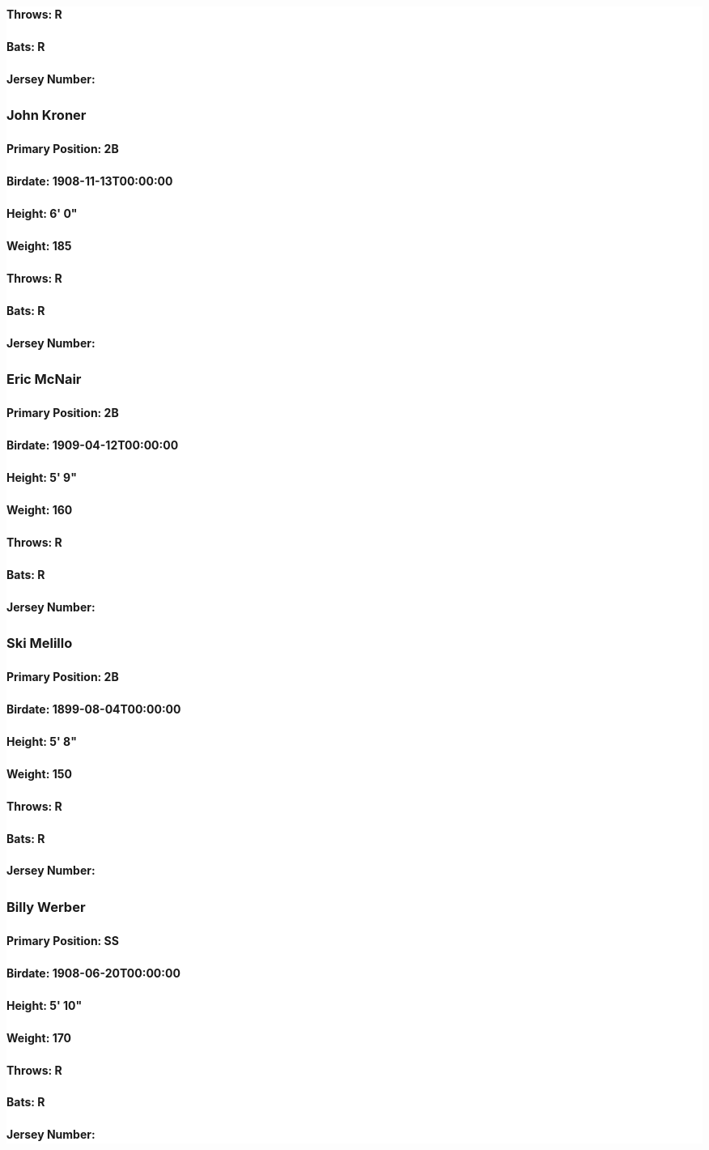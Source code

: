 #### Throws: R
#### Bats: R
#### Jersey Number: 
### John Kroner
#### Primary Position: 2B
#### Birdate: 1908-11-13T00:00:00
#### Height: 6' 0"
#### Weight: 185
#### Throws: R
#### Bats: R
#### Jersey Number: 
### Eric McNair
#### Primary Position: 2B
#### Birdate: 1909-04-12T00:00:00
#### Height: 5' 9"
#### Weight: 160
#### Throws: R
#### Bats: R
#### Jersey Number: 
### Ski Melillo
#### Primary Position: 2B
#### Birdate: 1899-08-04T00:00:00
#### Height: 5' 8"
#### Weight: 150
#### Throws: R
#### Bats: R
#### Jersey Number: 
### Billy Werber
#### Primary Position: SS
#### Birdate: 1908-06-20T00:00:00
#### Height: 5' 10"
#### Weight: 170
#### Throws: R
#### Bats: R
#### Jersey Number: 